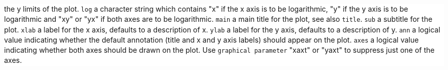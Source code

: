 <td>
the y limits of the plot.
</td>
</tr>
<tr>
<td style="white-space: nowrap; font-family: monospace; vertical-align: top">
<code id="plot2_:_log">log</code>
</td>
<td>
a character string which contains "x" if the x axis is to be
logarithmic, "y" if the y axis is to be logarithmic and "xy" or "yx" if
both axes are to be logarithmic.
</td>
</tr>
<tr>
<td style="white-space: nowrap; font-family: monospace; vertical-align: top">
<code id="plot2_:_main">main</code>
</td>
<td>
a main title for the plot, see also <code>title</code>.
</td>
</tr>
<tr>
<td style="white-space: nowrap; font-family: monospace; vertical-align: top">
<code id="plot2_:_sub">sub</code>
</td>
<td>
a subtitle for the plot.
</td>
</tr>
<tr>
<td style="white-space: nowrap; font-family: monospace; vertical-align: top">
<code id="plot2_:_xlab">xlab</code>
</td>
<td>
a label for the x axis, defaults to a description of x.
</td>
</tr>
<tr>
<td style="white-space: nowrap; font-family: monospace; vertical-align: top">
<code id="plot2_:_ylab">ylab</code>
</td>
<td>
a label for the y axis, defaults to a description of y.
</td>
</tr>
<tr>
<td style="white-space: nowrap; font-family: monospace; vertical-align: top">
<code id="plot2_:_ann">ann</code>
</td>
<td>
a logical value indicating whether the default annotation (title and x
and y axis labels) should appear on the plot.
</td>
</tr>
<tr>
<td style="white-space: nowrap; font-family: monospace; vertical-align: top">
<code id="plot2_:_axes">axes</code>
</td>
<td>
a logical value indicating whether both axes should be drawn on the
plot. Use <code style="white-space: pre;">graphical parameter</code>
"xaxt" or "yaxt" to suppress just one of the axes.
</td>